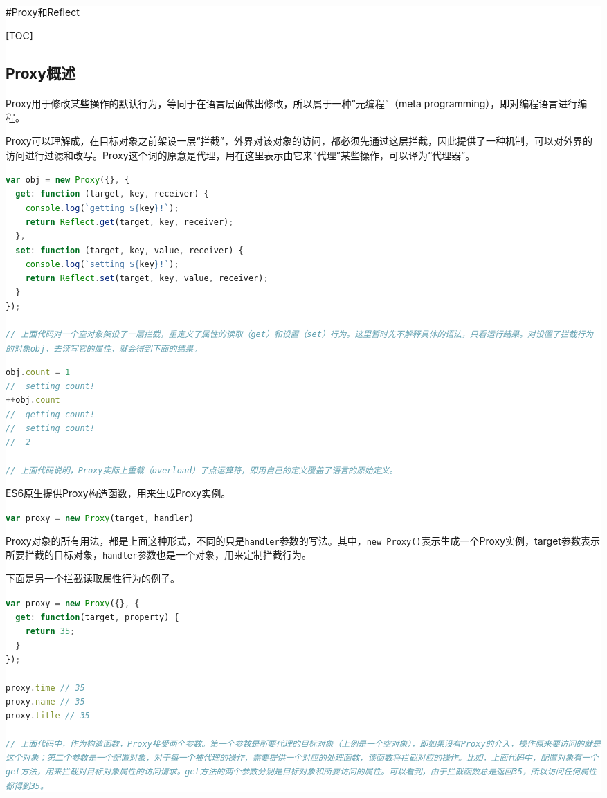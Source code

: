 #Proxy和Reflect

[TOC]

## Proxy概述

Proxy用于修改某些操作的默认行为，等同于在语言层面做出修改，所以属于一种“元编程”（meta programming），即对编程语言进行编程。

Proxy可以理解成，在目标对象之前架设一层“拦截”，外界对该对象的访问，都必须先通过这层拦截，因此提供了一种机制，可以对外界的访问进行过滤和改写。Proxy这个词的原意是代理，用在这里表示由它来“代理”某些操作，可以译为“代理器”。

```javascript
var obj = new Proxy({}, {
  get: function (target, key, receiver) {
    console.log(`getting ${key}!`);
    return Reflect.get(target, key, receiver);
  },
  set: function (target, key, value, receiver) {
    console.log(`setting ${key}!`);
    return Reflect.set(target, key, value, receiver);
  }
});

// 上面代码对一个空对象架设了一层拦截，重定义了属性的读取（get）和设置（set）行为。这里暂时先不解释具体的语法，只看运行结果。对设置了拦截行为的对象obj，去读写它的属性，就会得到下面的结果。
```

```javascript
obj.count = 1
//  setting count!
++obj.count
//  getting count!
//  setting count!
//  2

// 上面代码说明，Proxy实际上重载（overload）了点运算符，即用自己的定义覆盖了语言的原始定义。
```

ES6原生提供Proxy构造函数，用来生成Proxy实例。

```javascript
var proxy = new Proxy(target, handler)
```

Proxy对象的所有用法，都是上面这种形式，不同的只是`handler`参数的写法。其中，`new Proxy()`表示生成一个Proxy实例，target参数表示所要拦截的目标对象，`handler`参数也是一个对象，用来定制拦截行为。

下面是另一个拦截读取属性行为的例子。

```javascript
var proxy = new Proxy({}, {
  get: function(target, property) {
    return 35;
  }
});

proxy.time // 35
proxy.name // 35
proxy.title // 35

// 上面代码中，作为构造函数，Proxy接受两个参数。第一个参数是所要代理的目标对象（上例是一个空对象），即如果没有Proxy的介入，操作原来要访问的就是这个对象；第二个参数是一个配置对象，对于每一个被代理的操作，需要提供一个对应的处理函数，该函数将拦截对应的操作。比如，上面代码中，配置对象有一个get方法，用来拦截对目标对象属性的访问请求。get方法的两个参数分别是目标对象和所要访问的属性。可以看到，由于拦截函数总是返回35，所以访问任何属性都得到35。
```
